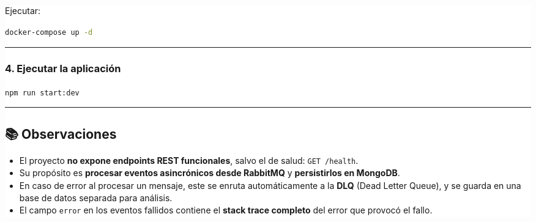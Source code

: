 Ejecutar:

```bash
docker-compose up -d
```

---

### 4. Ejecutar la aplicación

```bash
npm run start:dev
```

---

## 📚 Observaciones

- El proyecto **no expone endpoints REST funcionales**, salvo el de salud: `GET /health`.
- Su propósito es **procesar eventos asincrónicos desde RabbitMQ** y **persistirlos en MongoDB**.
- En caso de error al procesar un mensaje, este se enruta automáticamente a la **DLQ** (Dead Letter Queue), y se guarda en una base de datos separada para análisis.
- El campo `error` en los eventos fallidos contiene el **stack trace completo** del error que provocó el fallo.
